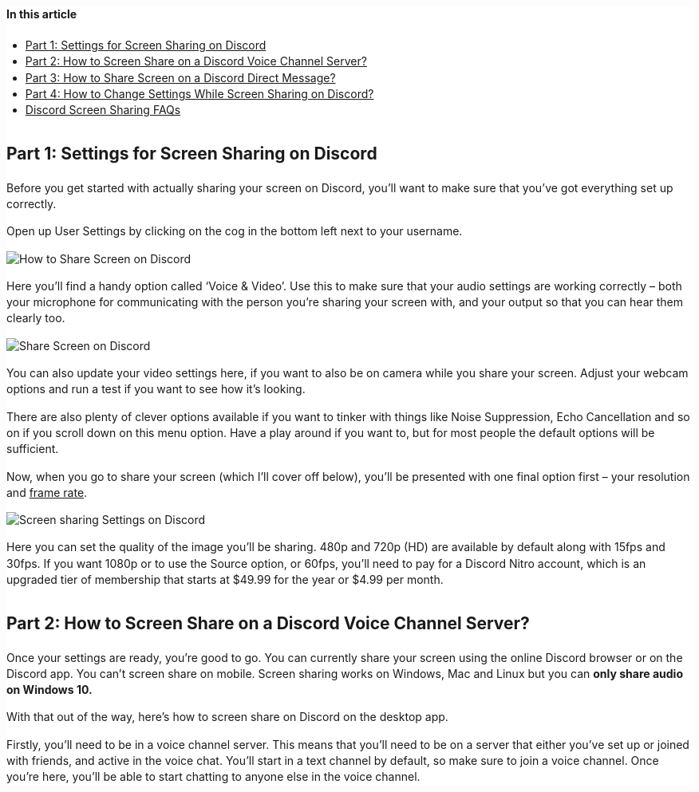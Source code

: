 #### In this article

* [Part 1: Settings for Screen Sharing on Discord](#part1)
* [Part 2: How to Screen Share on a Discord Voice Channel Server?](#part2)
* [Part 3: How to Share Screen on a Discord Direct Message?](#part3)
* [Part 4: How to Change Settings While Screen Sharing on Discord?](#part4)
* [Discord Screen Sharing FAQs](#part5)

## Part 1: Settings for Screen Sharing on Discord

Before you get started with actually sharing your screen on Discord, you’ll want to make sure that you’ve got everything set up correctly.

Open up User Settings by clicking on the cog in the bottom left next to your username.

![How to Share Screen on Discord](https://images.wondershare.com/filmora/article-images/discord-user-interface.jpg)

Here you’ll find a handy option called ‘Voice & Video’. Use this to make sure that your audio settings are working correctly – both your microphone for communicating with the person you’re sharing your screen with, and your output so that you can hear them clearly too.

![Share Screen on Discord](https://images.wondershare.com/filmora/article-images/discord-voice-video-settings.jpg)

You can also update your video settings here, if you want to also be on camera while you share your screen. Adjust your webcam options and run a test if you want to see how it’s looking.

There are also plenty of clever options available if you want to tinker with things like Noise Suppression, Echo Cancellation and so on if you scroll down on this menu option. Have a play around if you want to, but for most people the default options will be sufficient.

Now, when you go to share your screen (which I’ll cover off below), you’ll be presented with one final option first – your resolution and [frame rate](https://tools.techidaily.com/wondershare/filmora/download/).

![ Screen sharing Settings on Discord](https://images.wondershare.com/filmora/article-images/discord-screen-share-settings.jpg)

Here you can set the quality of the image you’ll be sharing. 480p and 720p (HD) are available by default along with 15fps and 30fps. If you want 1080p or to use the Source option, or 60fps, you’ll need to pay for a Discord Nitro account, which is an upgraded tier of membership that starts at $49.99 for the year or $4.99 per month.

## Part 2: How to Screen Share on a Discord Voice Channel Server?

Once your settings are ready, you’re good to go. You can currently share your screen using the online Discord browser or on the Discord app. You can’t screen share on mobile. Screen sharing works on Windows, Mac and Linux but you can **only share audio on Windows 10.**

With that out of the way, here’s how to screen share on Discord on the desktop app.

Firstly, you’ll need to be in a voice channel server. This means that you’ll need to be on a server that either you’ve set up or joined with friends, and active in the voice chat. You’ll start in a text channel by default, so make sure to join a voice channel. Once you’re here, you’ll be able to start chatting to anyone else in the voice channel.
